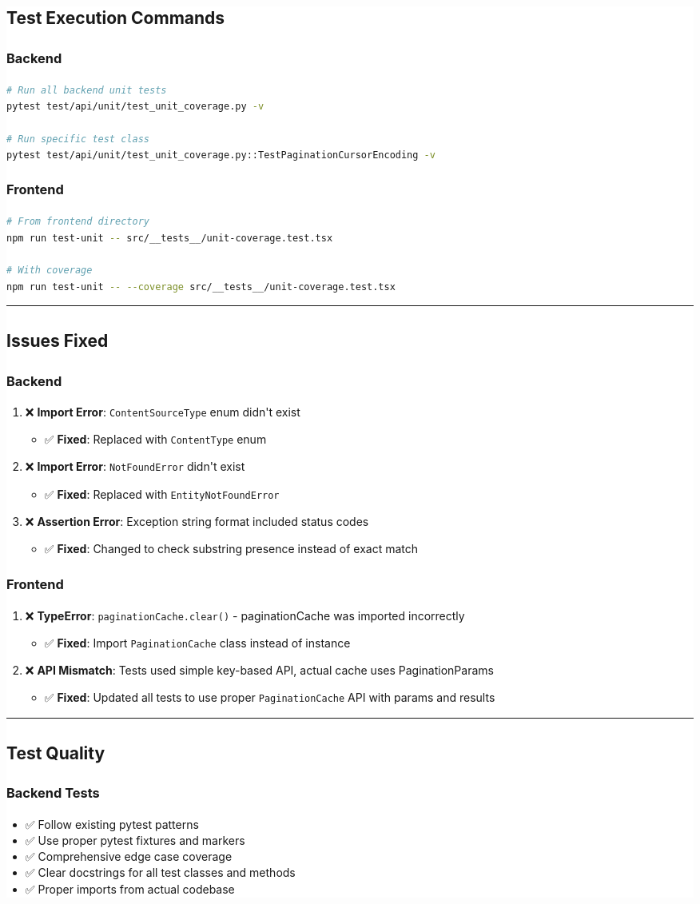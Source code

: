 
## Test Execution Commands

### Backend
```bash
# Run all backend unit tests
pytest test/api/unit/test_unit_coverage.py -v

# Run specific test class
pytest test/api/unit/test_unit_coverage.py::TestPaginationCursorEncoding -v
```

### Frontend
```bash
# From frontend directory
npm run test-unit -- src/__tests__/unit-coverage.test.tsx

# With coverage
npm run test-unit -- --coverage src/__tests__/unit-coverage.test.tsx
```

---

## Issues Fixed

### Backend
1. ❌ **Import Error**: `ContentSourceType` enum didn't exist
   - ✅ **Fixed**: Replaced with `ContentType` enum

2. ❌ **Import Error**: `NotFoundError` didn't exist
   - ✅ **Fixed**: Replaced with `EntityNotFoundError`

3. ❌ **Assertion Error**: Exception string format included status codes
   - ✅ **Fixed**: Changed to check substring presence instead of exact match

### Frontend
1. ❌ **TypeError**: `paginationCache.clear()` - paginationCache was imported incorrectly
   - ✅ **Fixed**: Import `PaginationCache` class instead of instance

2. ❌ **API Mismatch**: Tests used simple key-based API, actual cache uses PaginationParams
   - ✅ **Fixed**: Updated all tests to use proper `PaginationCache` API with params and results

---

## Test Quality

### Backend Tests
- ✅ Follow existing pytest patterns
- ✅ Use proper pytest fixtures and markers
- ✅ Comprehensive edge case coverage
- ✅ Clear docstrings for all test classes and methods
- ✅ Proper imports from actual codebase
